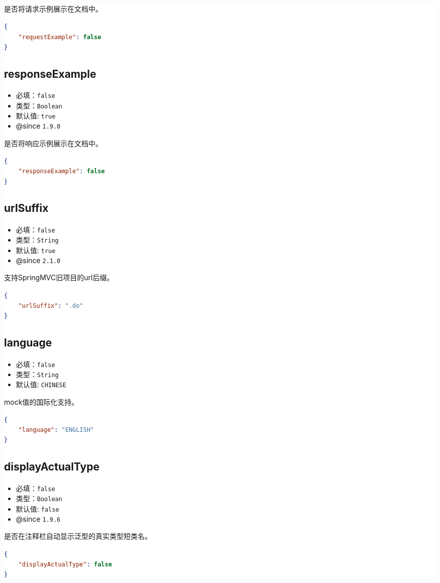 是否将请求示例展示在文档中。
```json
{
    "requestExample": false
}
```

## responseExample
* 必填：`false`
* 类型：`Boolean`
* 默认值: `true`
* @since `1.9.0`

是否将响应示例展示在文档中。
```json
{
    "responseExample": false
}
```

## urlSuffix
* 必填：`false`
* 类型：`String`
* 默认值: `true`
* @since `2.1.0`

支持SpringMVC旧项目的url后缀。
```json
{
    "urlSuffix": ".do"
}
```

## language
* 必填：`false`
* 类型：`String`
* 默认值: `CHINESE`

mock值的国际化支持。
```json
{
    "language": "ENGLISH"
}
```

## displayActualType
* 必填：`false`
* 类型：`Boolean`
* 默认值: `false`
* @since `1.9.6`

是否在注释栏自动显示泛型的真实类型短类名。
```json
{
    "displayActualType": false
}
```
